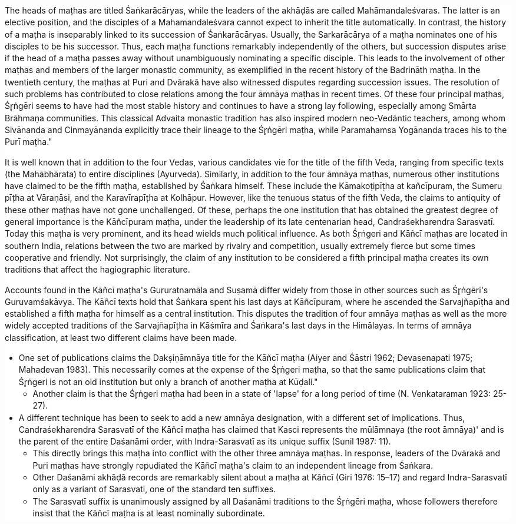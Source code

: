 The heads of maṭhas are titled Śaṅkarācāryas, while the leaders of the akhāḍās are called Mahāmandaleśvaras. The latter is an elective position, and the disciples of a Mahamandaleśvara cannot expect to inherit the title automatically. In contrast, the history of a maṭha is inseparably linked to its succession of Śaṅkarācāryas. Usually, the Sarkarācārya of a maṭha nominates one of his disciples to be his successor. Thus, each maṭha functions remarkably independently of the others, but succession disputes arise if the head of a maṭha passes away without unambiguously nominating a specific disciple. This leads to the involvement of other maṭhas and members of the larger monastic community, as exemplified in the recent history of the Badrināth maṭha. In the twentieth century, the maṭhas at Puri and Dvārakā have also witnessed disputes regarding succession issues. The resolution of such problems has contributed to close relations among the four āmnāya maṭhas in recent times. Of these four principal maṭhas, Śr̥ṅgēri seems to have had the most stable history and continues to have a strong lay following, especially among Smārta Brāhmaṇa communities. This classical Advaita monastic tradition has also inspired modern neo-Vedāntic teachers, among whom Sivānanda and Cinmayānanda explicitly trace their lineage to the Śr̥ṅgēri maṭha, while Paramahamsa Yogānanda traces his to the Purī maṭha." 

It is well known that in addition to the four Vedas, various candidates vie for the title of the fifth Veda, ranging from specific texts (the Mahābhārata) to entire disciplines (Ayurveda). Similarly, in addition to the four āmnāya maṭhas, numerous other institutions have claimed to be the fifth maṭha, established by Śaṅkara himself. These include the Kāmakoṭipīṭha at kañcīpuram, the Sumeru pīṭha at Vāraṇāsi, and the Karavīrapīṭha at Kolhāpur. However, like the tenuous status of the fifth Veda, the claims to antiquity of these other maṭhas have not gone unchallenged. Of these, perhaps the one institution that has obtained the greatest degree of general importance is the Kāñcīpuram maṭha, under the leadership of its late centenarian head, Candraśekharendra Sarasvatī. Today this maṭha is very prominent, and its head wields much political influence. As both Śr̥ṅgeri and Kāñcī maṭhas are located in southern India, relations between the two are marked by rivalry and competition, usually extremely fierce but some times cooperative and friendly. Not surprisingly, the claim of any institution to be considered a fifth principal maṭha creates its own traditions that affect the hagiographic literature. 

Accounts found in the Kāñcī maṭha's Gururatnamāla and Suṣamā differ widely from those in other sources such as Śr̥ṅgēri's Guruvamśakāvya. The Kāñcī texts hold that Śaṅkara spent his last days at Kāñcīpuram, where he  ascended the Sarvajñapīṭha and established a fifth maṭha for himself as a central institution. This disputes the tradition of four amnāya maṭhas as well as the more widely accepted traditions of the Sarvajñapīṭha in Kāśmīra and Śaṅkara's last days in the Himālayas. In terms of amnāya classification, at least two different claims have been made. 

- One set of publications claims the Dakṣiṇāmnāya title for the Kāñcī maṭha (Aiyer and Śāstri 1962; Devasenapati 1975; Mahadevan 1983). This necessarily comes at the expense of the Śr̥ṅgeri maṭha, so that the same publications claim that Śr̥ṅgeri is not an old institution but only a branch of another maṭha at Kūḍali." 
  - Another claim is that the Śr̥ṅgeri maṭha had been in a state of 'lapse' for a long period of time (N. Venkataraman 1923: 25-27). 
- A different technique has been to seek to add a new amnāya designation, with a different set of implications. Thus, Candraśekharendra Sarasvatī of the Kāñcī maṭha has claimed that Kasci represents the mūlāmnaya (the root āmnāya)' and is the parent of the entire Daśanāmi order, with Indra-Sarasvatī as its unique suffix (Sunil 1987: 11). 
  - This directly brings this maṭha into conflict with the other three amnāya maṭhas. In response, leaders of the Dvārakā and Puri maṭhas have strongly repudiated the Kāñcī maṭha's claim to an independent lineage from Śaṅkara. 
  - Other Daśanāmi akhāḍā records are remarkably silent about a maṭha at Kāñcī (Giri 1976: 15–17) and regard Indra-Sarasvatī only as a variant of Sarasvatī, one of the standard ten suffixes. 
  - The Sarasvatī suffix is unanimously assigned by all Daśanāmi traditions to the Śr̥ṅgēri maṭha, whose followers therefore insist that the Kāñcī maṭha is at least nominally subordinate.
